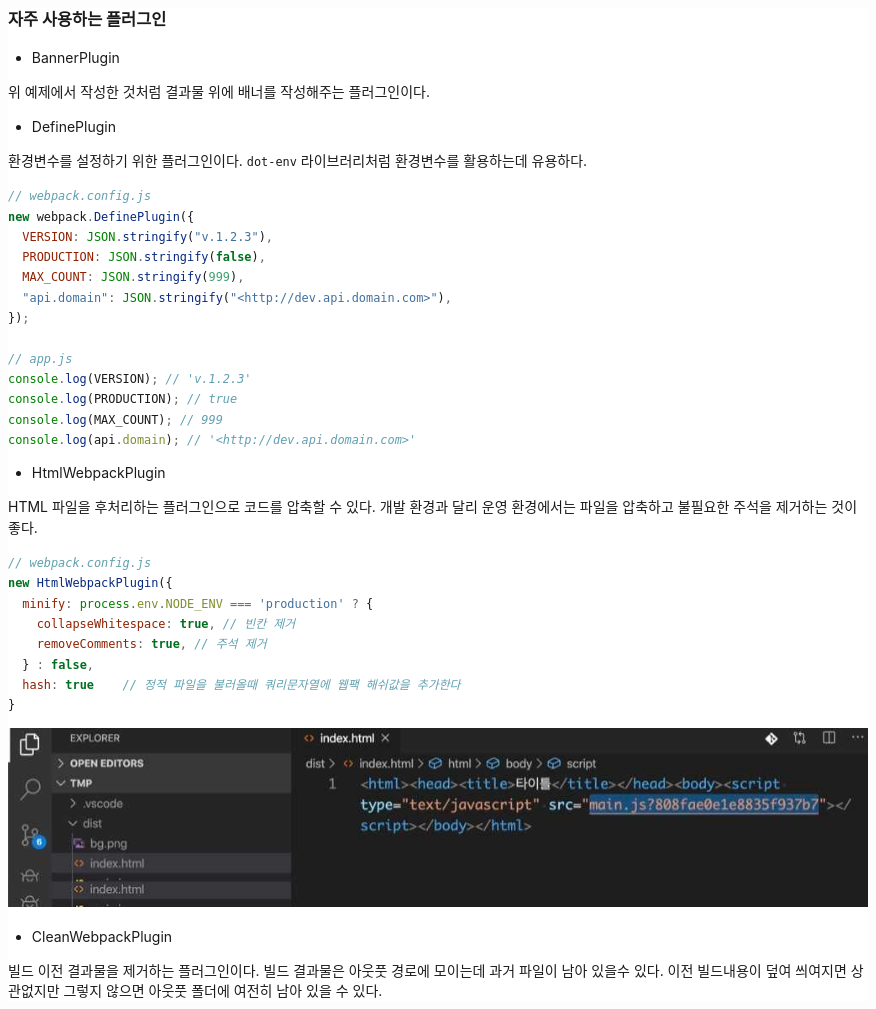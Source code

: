 ### 자주 사용하는 플러그인

- BannerPlugin

위 예제에서 작성한 것처럼 결과물 위에 배너를 작성해주는 플러그인이다.

- DefinePlugin

환경변수를 설정하기 위한 플러그인이다. `dot-env` 라이브러리처럼 환경변수를 활용하는데 유용하다.

```jsx
// webpack.config.js
new webpack.DefinePlugin({
  VERSION: JSON.stringify("v.1.2.3"),
  PRODUCTION: JSON.stringify(false),
  MAX_COUNT: JSON.stringify(999),
  "api.domain": JSON.stringify("<http://dev.api.domain.com>"),
});

// app.js
console.log(VERSION); // 'v.1.2.3'
console.log(PRODUCTION); // true
console.log(MAX_COUNT); // 999
console.log(api.domain); // '<http://dev.api.domain.com>'
```

- HtmlWebpackPlugin

HTML 파일을 후처리하는 플러그인으로 코드를 압축할 수 있다. 개발 환경과 달리 운영 환경에서는 파일을 압축하고 불필요한 주석을 제거하는 것이 좋다.

```jsx
// webpack.config.js
new HtmlWebpackPlugin({
  minify: process.env.NODE_ENV === 'production' ? {
    collapseWhitespace: true, // 빈칸 제거
    removeComments: true, // 주석 제거
  } : false,
  hash: true	// 정적 파일을 불러올때 쿼리문자열에 웹팩 해쉬값을 추가한다
}
```

![Untitled](Webpack/Untitled2.jpeg)

- CleanWebpackPlugin

빌드 이전 결과물을 제거하는 플러그인이다. 빌드 결과물은 아웃풋 경로에 모이는데 과거 파일이 남아 있을수 있다. 이전 빌드내용이 덮여 씌여지면 상관없지만 그렇지 않으면 아웃풋 폴더에 여전히 남아 있을 수 있다.
